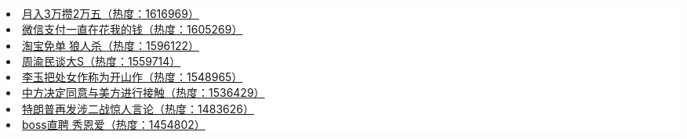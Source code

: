 <li>
<a href="https://s.weibo.com/weibo?q=%23%E6%9C%88%E5%85%A53%E4%B8%87%E6%94%922%E4%B8%87%E4%BA%94%23" target="weibo">
月入3万攒2万五（热度：1616969）
</a>
</li>

<li>
<a href="https://s.weibo.com/weibo?q=%23%E5%BE%AE%E4%BF%A1%E6%94%AF%E4%BB%98%E4%B8%80%E7%9B%B4%E5%9C%A8%E8%8A%B1%E6%88%91%E7%9A%84%E9%92%B1%23" target="weibo">
微信支付一直在花我的钱（热度：1605269）
</a>
</li>

<li>
<a href="https://s.weibo.com/weibo?q=%23%E6%B7%98%E5%AE%9D%E5%85%8D%E5%8D%95%20%E7%8B%BC%E4%BA%BA%E6%9D%80%23" target="weibo">
淘宝免单 狼人杀（热度：1596122）
</a>
</li>

<li>
<a href="https://s.weibo.com/weibo?q=%23%E5%91%A8%E6%B8%9D%E6%B0%91%E8%B0%88%E5%A4%A7S%23" target="weibo">
周渝民谈大S（热度：1559714）
</a>
</li>

<li>
<a href="https://s.weibo.com/weibo?q=%23%E6%9D%8E%E7%8E%89%E6%8A%8A%E5%A4%84%E5%A5%B3%E4%BD%9C%E7%A7%B0%E4%B8%BA%E5%BC%80%E5%B1%B1%E4%BD%9C%23" target="weibo">
李玉把处女作称为开山作（热度：1548965）
</a>
</li>

<li>
<a href="https://s.weibo.com/weibo?q=%23%E4%B8%AD%E6%96%B9%E5%86%B3%E5%AE%9A%E5%90%8C%E6%84%8F%E4%B8%8E%E7%BE%8E%E6%96%B9%E8%BF%9B%E8%A1%8C%E6%8E%A5%E8%A7%A6%23" target="weibo">
中方决定同意与美方进行接触（热度：1536429）
</a>
</li>

<li>
<a href="https://s.weibo.com/weibo?q=%23%E7%89%B9%E6%9C%97%E6%99%AE%E5%86%8D%E5%8F%91%E6%B6%89%E4%BA%8C%E6%88%98%E6%83%8A%E4%BA%BA%E8%A8%80%E8%AE%BA%23" target="weibo">
特朗普再发涉二战惊人言论（热度：1483626）
</a>
</li>

<li>
<a href="https://s.weibo.com/weibo?q=%23boss%E7%9B%B4%E8%81%98%20%E7%A7%80%E6%81%A9%E7%88%B1%23" target="weibo">
boss直聘 秀恩爱（热度：1454802）
</a>
</li>
